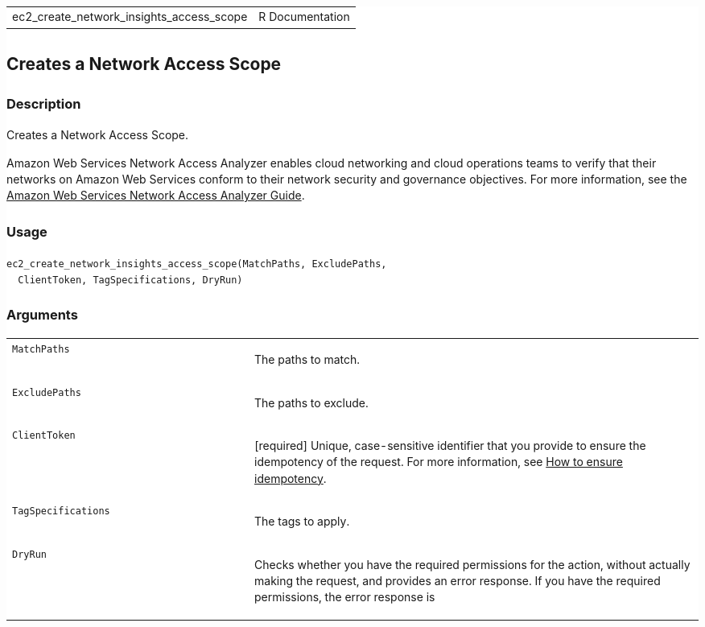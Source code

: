 <table style="width: 100%;">
<tbody>
<tr class="odd">
<td>ec2_create_network_insights_access_scope</td>
<td style="text-align: right;">R Documentation</td>
</tr>
</tbody>
</table>

## Creates a Network Access Scope

### Description

Creates a Network Access Scope.

Amazon Web Services Network Access Analyzer enables cloud networking and
cloud operations teams to verify that their networks on Amazon Web
Services conform to their network security and governance objectives.
For more information, see the [Amazon Web Services Network Access
Analyzer
Guide](https://docs.aws.amazon.com/vpc/latest/network-access-analyzer/).

### Usage

    ec2_create_network_insights_access_scope(MatchPaths, ExcludePaths,
      ClientToken, TagSpecifications, DryRun)

### Arguments

<table>
<colgroup>
<col style="width: 35%" />
<col style="width: 65%" />
</colgroup>
<tbody>
<tr class="odd">
<td><code
id="ec2_create_network_insights_access_scope_:_MatchPaths">MatchPaths</code></td>
<td><p>The paths to match.</p></td>
</tr>
<tr class="even">
<td><code
id="ec2_create_network_insights_access_scope_:_ExcludePaths">ExcludePaths</code></td>
<td><p>The paths to exclude.</p></td>
</tr>
<tr class="odd">
<td><code
id="ec2_create_network_insights_access_scope_:_ClientToken">ClientToken</code></td>
<td><p>[required] Unique, case-sensitive identifier that you provide to
ensure the idempotency of the request. For more information, see <a
href="https://docs.aws.amazon.com/AWSEC2/latest/APIReference/Run_Instance_Idempotency.html">How
to ensure idempotency</a>.</p></td>
</tr>
<tr class="even">
<td><code
id="ec2_create_network_insights_access_scope_:_TagSpecifications">TagSpecifications</code></td>
<td><p>The tags to apply.</p></td>
</tr>
<tr class="odd">
<td><code
id="ec2_create_network_insights_access_scope_:_DryRun">DryRun</code></td>
<td><p>Checks whether you have the required permissions for the action,
without actually making the request, and provides an error response. If
you have the required permissions, the error response is